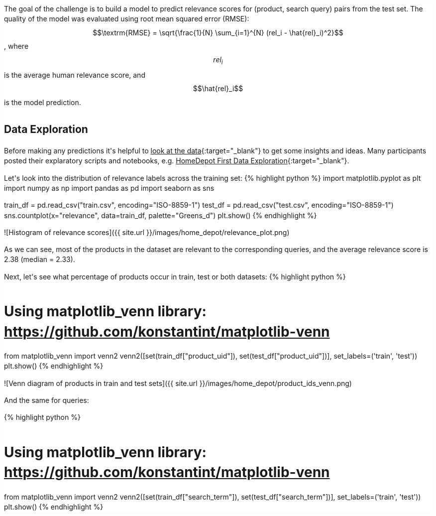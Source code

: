 The goal of the challenge is to build a model to predict relevance scores for (product, search query) pairs from the test set. The quality of the model was evaluated using root mean squared error (RMSE): $$\textrm{RMSE} = \sqrt{\frac{1}{N} \sum_{i=1}^{N} (rel_i - \hat{rel}_i)^2}$$, where $$rel_i$$ is the average human relevance score, and $$\hat{rel}_i$$ is the model prediction.


## Data Exploration

Before making any predictions it's helpful to [look at the data](https://en.wikipedia.org/wiki/Exploratory_data_analysis){:target="_blank"} to get some insights and ideas. Many participants posted their explaratory scripts and notebooks, e.g. [HomeDepot First Data Exploration](https://www.kaggle.com/briantc/home-depot-product-search-relevance/homedepot-first-dataexploreation-k){:target="_blank"}.

Let's look into the distribution of relevance labels across the training set:
{% highlight python %}
import matplotlib.pyplot as plt
import numpy as np
import pandas as pd
import seaborn as sns

train_df = pd.read_csv("train.csv", encoding="ISO-8859-1")
test_df = pd.read_csv("test.csv", encoding="ISO-8859-1")
sns.countplot(x="relevance", data=train_df, palette="Greens_d")
plt.show()
{% endhighlight %}

![Histogram of relevance scores]({{ site.url }}/images/home_depot/relevance_plot.png)

As we can see, most of the products in the dataset are relevant to the corresponding queries, and the average relevance score is 2.38 (median = 2.33).

Next, let's see what percentage of products occur in train, test or both datasets:
{% highlight python %}
# Using matplotlib_venn library: https://github.com/konstantint/matplotlib-venn
from matplotlib_venn import venn2
venn2([set(train_df["product_uid"]), set(test_df["product_uid"])],
	set_labels=('train', 'test'))
plt.show()
{% endhighlight %}

![Venn diagram of products in train and test sets]({{ site.url }}/images/home_depot/product_ids_venn.png)

And the same for queries:

{% highlight python %}
# Using matplotlib_venn library: https://github.com/konstantint/matplotlib-venn
from matplotlib_venn import venn2
venn2([set(train_df["search_term"]), set(test_df["search_term"])],
	set_labels=('train', 'test'))
plt.show()
{% endhighlight %}
